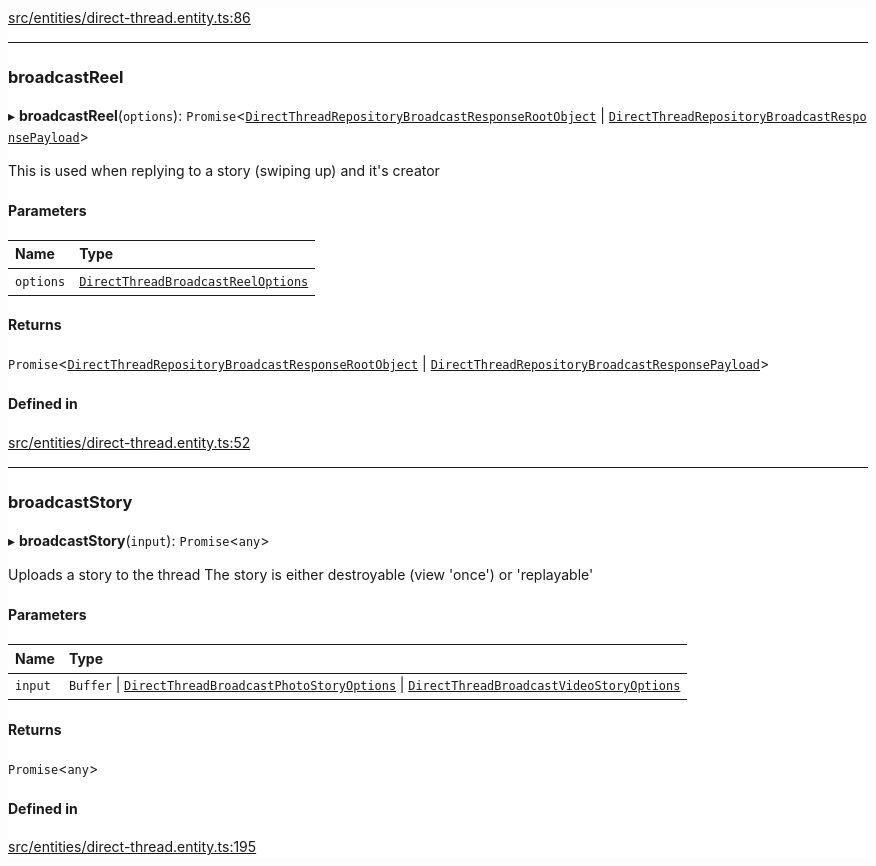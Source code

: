 [src/entities/direct-thread.entity.ts:86](https://github.com/Nerixyz/instagram-private-api/blob/0e0721c/src/entities/direct-thread.entity.ts#L86)

___

### broadcastReel

▸ **broadcastReel**(`options`): `Promise`<[`DirectThreadRepositoryBroadcastResponseRootObject`](../../interfaces/index/DirectThreadRepositoryBroadcastResponseRootObject.md) \| [`DirectThreadRepositoryBroadcastResponsePayload`](../../interfaces/index/DirectThreadRepositoryBroadcastResponsePayload.md)\>

This is used when replying to a story (swiping up) and it's creator

#### Parameters

| Name | Type |
| :------ | :------ |
| `options` | [`DirectThreadBroadcastReelOptions`](../../interfaces/index/DirectThreadBroadcastReelOptions.md) |

#### Returns

`Promise`<[`DirectThreadRepositoryBroadcastResponseRootObject`](../../interfaces/index/DirectThreadRepositoryBroadcastResponseRootObject.md) \| [`DirectThreadRepositoryBroadcastResponsePayload`](../../interfaces/index/DirectThreadRepositoryBroadcastResponsePayload.md)\>

#### Defined in

[src/entities/direct-thread.entity.ts:52](https://github.com/Nerixyz/instagram-private-api/blob/0e0721c/src/entities/direct-thread.entity.ts#L52)

___

### broadcastStory

▸ **broadcastStory**(`input`): `Promise`<`any`\>

Uploads a story to the thread
The story is either destroyable (view 'once') or 'replayable'

#### Parameters

| Name | Type |
| :------ | :------ |
| `input` | `Buffer` \| [`DirectThreadBroadcastPhotoStoryOptions`](../../interfaces/index/DirectThreadBroadcastPhotoStoryOptions.md) \| [`DirectThreadBroadcastVideoStoryOptions`](../../interfaces/index/DirectThreadBroadcastVideoStoryOptions.md) |

#### Returns

`Promise`<`any`\>

#### Defined in

[src/entities/direct-thread.entity.ts:195](https://github.com/Nerixyz/instagram-private-api/blob/0e0721c/src/entities/direct-thread.entity.ts#L195)
